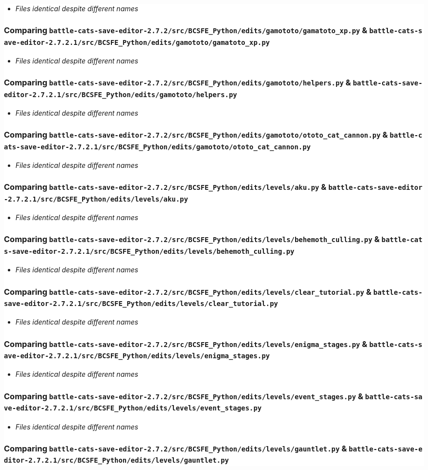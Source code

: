  * *Files identical despite different names*

### Comparing `battle-cats-save-editor-2.7.2/src/BCSFE_Python/edits/gamototo/gamatoto_xp.py` & `battle-cats-save-editor-2.7.2.1/src/BCSFE_Python/edits/gamototo/gamatoto_xp.py`

 * *Files identical despite different names*

### Comparing `battle-cats-save-editor-2.7.2/src/BCSFE_Python/edits/gamototo/helpers.py` & `battle-cats-save-editor-2.7.2.1/src/BCSFE_Python/edits/gamototo/helpers.py`

 * *Files identical despite different names*

### Comparing `battle-cats-save-editor-2.7.2/src/BCSFE_Python/edits/gamototo/ototo_cat_cannon.py` & `battle-cats-save-editor-2.7.2.1/src/BCSFE_Python/edits/gamototo/ototo_cat_cannon.py`

 * *Files identical despite different names*

### Comparing `battle-cats-save-editor-2.7.2/src/BCSFE_Python/edits/levels/aku.py` & `battle-cats-save-editor-2.7.2.1/src/BCSFE_Python/edits/levels/aku.py`

 * *Files identical despite different names*

### Comparing `battle-cats-save-editor-2.7.2/src/BCSFE_Python/edits/levels/behemoth_culling.py` & `battle-cats-save-editor-2.7.2.1/src/BCSFE_Python/edits/levels/behemoth_culling.py`

 * *Files identical despite different names*

### Comparing `battle-cats-save-editor-2.7.2/src/BCSFE_Python/edits/levels/clear_tutorial.py` & `battle-cats-save-editor-2.7.2.1/src/BCSFE_Python/edits/levels/clear_tutorial.py`

 * *Files identical despite different names*

### Comparing `battle-cats-save-editor-2.7.2/src/BCSFE_Python/edits/levels/enigma_stages.py` & `battle-cats-save-editor-2.7.2.1/src/BCSFE_Python/edits/levels/enigma_stages.py`

 * *Files identical despite different names*

### Comparing `battle-cats-save-editor-2.7.2/src/BCSFE_Python/edits/levels/event_stages.py` & `battle-cats-save-editor-2.7.2.1/src/BCSFE_Python/edits/levels/event_stages.py`

 * *Files identical despite different names*

### Comparing `battle-cats-save-editor-2.7.2/src/BCSFE_Python/edits/levels/gauntlet.py` & `battle-cats-save-editor-2.7.2.1/src/BCSFE_Python/edits/levels/gauntlet.py`
